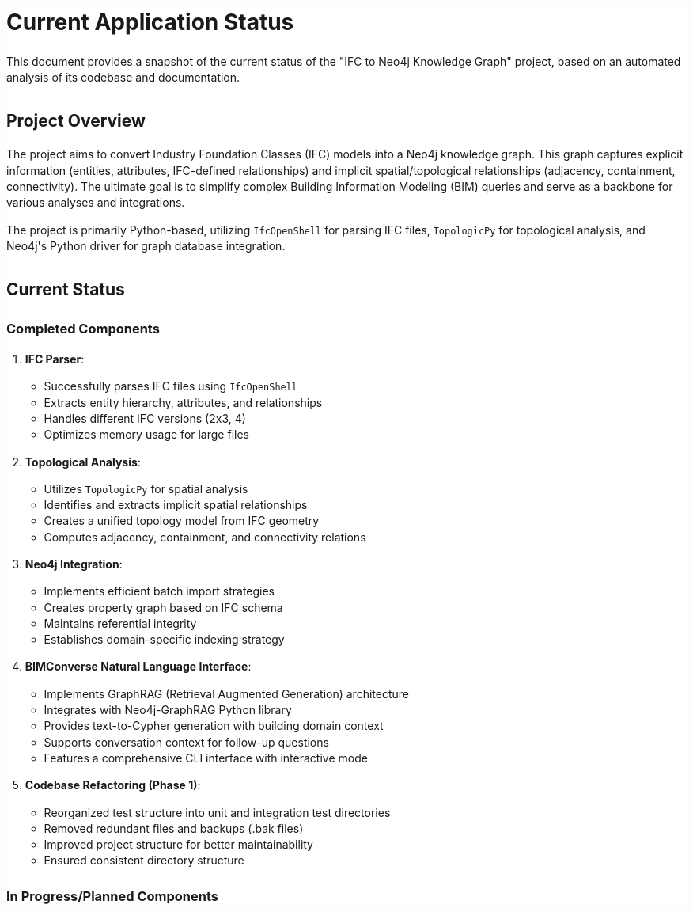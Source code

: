 # Current Application Status

This document provides a snapshot of the current status of the "IFC to Neo4j Knowledge Graph" project, based on an automated analysis of its codebase and documentation.

## Project Overview

The project aims to convert Industry Foundation Classes (IFC) models into a Neo4j knowledge graph. This graph captures explicit information (entities, attributes, IFC-defined relationships) and implicit spatial/topological relationships (adjacency, containment, connectivity). The ultimate goal is to simplify complex Building Information Modeling (BIM) queries and serve as a backbone for various analyses and integrations.

The project is primarily Python-based, utilizing `IfcOpenShell` for parsing IFC files, `TopologicPy` for topological analysis, and Neo4j's Python driver for graph database integration.

## Current Status

### Completed Components

1. **IFC Parser**:
   - Successfully parses IFC files using `IfcOpenShell`
   - Extracts entity hierarchy, attributes, and relationships
   - Handles different IFC versions (2x3, 4)
   - Optimizes memory usage for large files

2. **Topological Analysis**:
   - Utilizes `TopologicPy` for spatial analysis
   - Identifies and extracts implicit spatial relationships
   - Creates a unified topology model from IFC geometry
   - Computes adjacency, containment, and connectivity relations

3. **Neo4j Integration**:
   - Implements efficient batch import strategies
   - Creates property graph based on IFC schema
   - Maintains referential integrity
   - Establishes domain-specific indexing strategy

4. **BIMConverse Natural Language Interface**:
   - Implements GraphRAG (Retrieval Augmented Generation) architecture
   - Integrates with Neo4j-GraphRAG Python library
   - Provides text-to-Cypher generation with building domain context
   - Supports conversation context for follow-up questions
   - Features a comprehensive CLI interface with interactive mode

5. **Codebase Refactoring (Phase 1)**:
   - Reorganized test structure into unit and integration test directories
   - Removed redundant files and backups (.bak files)
   - Improved project structure for better maintainability
   - Ensured consistent directory structure

### In Progress/Planned Components

